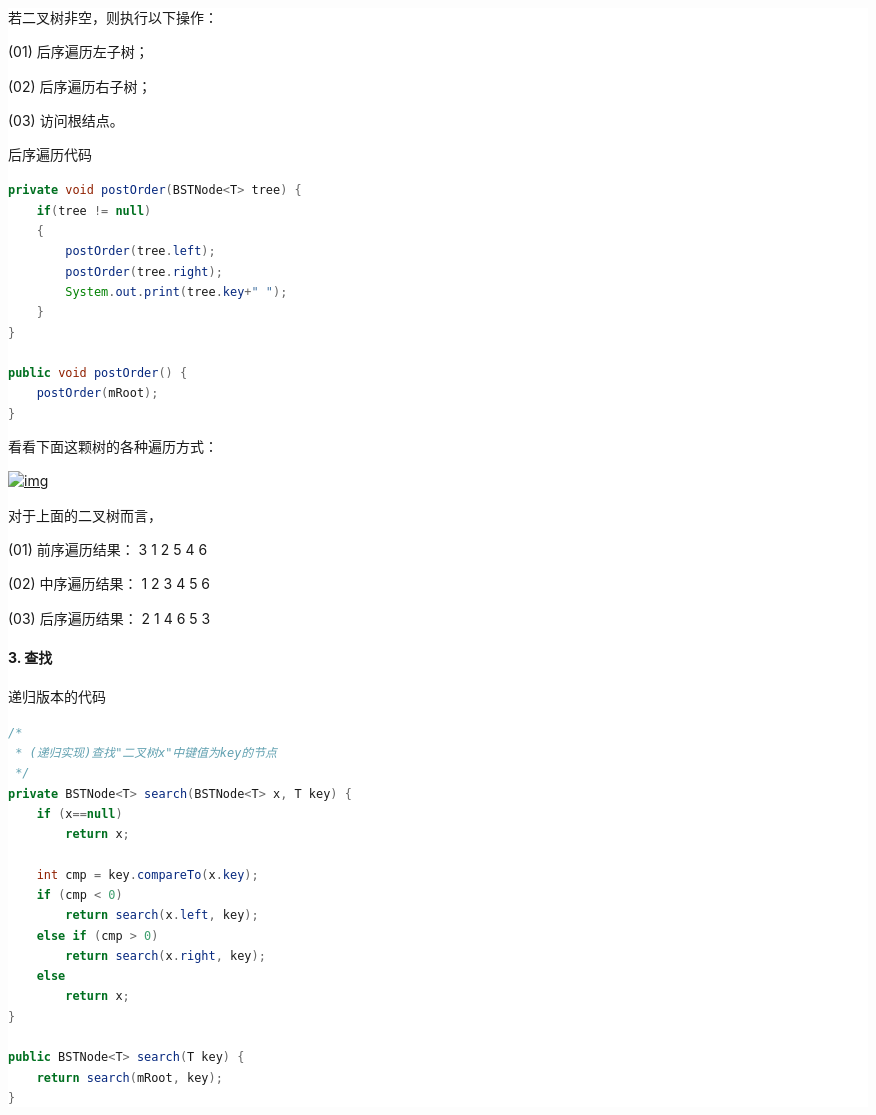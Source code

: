 若二叉树非空，则执行以下操作：

(01) 后序遍历左子树；

(02) 后序遍历右子树；

(03) 访问根结点。

后序遍历代码

```java
private void postOrder(BSTNode<T> tree) {
    if(tree != null)
    {
        postOrder(tree.left);
        postOrder(tree.right);
        System.out.print(tree.key+" ");
    }
}

public void postOrder() {
    postOrder(mRoot);
}
```

看看下面这颗树的各种遍历方式：

[![img](http://images.cnitblog.com/i/497634/201403/270932554522177.jpg)](http://images.cnitblog.com/i/497634/201403/270932554522177.jpg)

对于上面的二叉树而言，

(01) 前序遍历结果： 3 1 2 5 4 6

(02) 中序遍历结果： 1 2 3 4 5 6

(03) 后序遍历结果： 2 1 4 6 5 3

#### 3. 查找

递归版本的代码

```java
/*
 * (递归实现)查找"二叉树x"中键值为key的节点
 */
private BSTNode<T> search(BSTNode<T> x, T key) {
    if (x==null)
        return x;

    int cmp = key.compareTo(x.key);
    if (cmp < 0)
        return search(x.left, key);
    else if (cmp > 0)
        return search(x.right, key);
    else
        return x;
}

public BSTNode<T> search(T key) {
    return search(mRoot, key);
}
```
